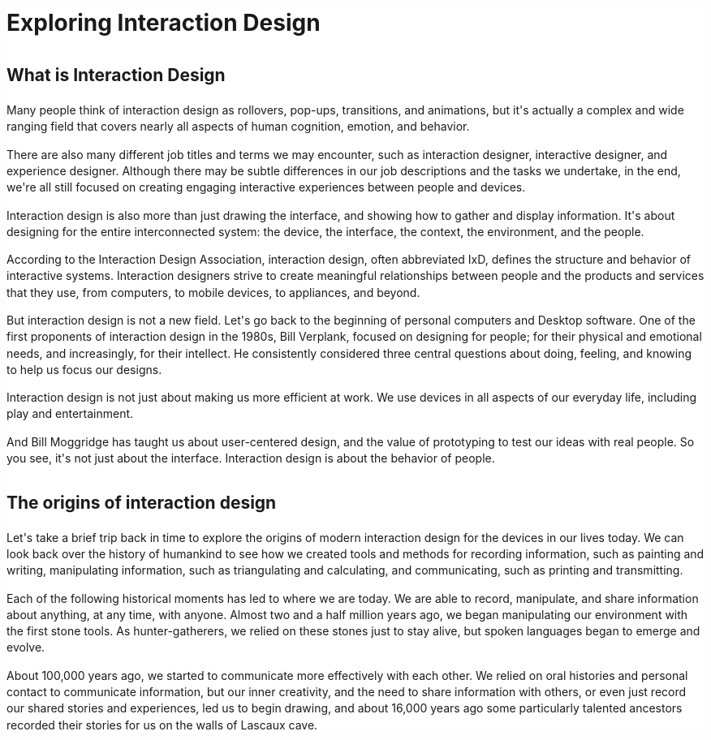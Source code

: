# Exploring Interaction Design #
## What is Interaction Design ##

Many people think of interaction design as rollovers, pop-ups, transitions, and animations, but it's actually a complex and wide ranging field that covers nearly all aspects of human cognition, emotion, and behavior.

There are also many different job titles and terms we may encounter, such as interaction designer, interactive designer, and experience designer. Although there may be subtle differences in our job descriptions and the tasks we undertake, in the end, we're all still focused on creating engaging interactive experiences between people and devices.

Interaction design is also more than just drawing the interface, and showing how to gather and display information. It's about designing for the entire interconnected system: the device, the interface, the context, the environment, and the people.

According to the Interaction Design Association, interaction design, often abbreviated IxD, defines the structure and
behavior of interactive systems. Interaction designers strive to create meaningful relationships between people and the products and services that they use, from computers, to mobile devices, to appliances, and beyond.

But interaction design is not a new field. Let's go back to the beginning of personal computers and Desktop software. One of the first proponents of interaction design in the 1980s, Bill Verplank, focused on designing for people; for their physical and emotional needs, and increasingly, for their intellect. He consistently considered three central questions about doing, feeling, and knowing to help us focus our designs.

Interaction design is not just about making us more efficient at work. We use devices in all aspects of our everyday life, including play and entertainment.

And Bill Moggridge has taught us about user-centered design, and the value of prototyping to test our ideas with real people. So you see, it's not just about the interface. Interaction design is about the behavior of people.

## The origins of interaction design ##

Let's take a brief trip back in time to explore the origins of modern interaction design for the devices in our lives today. We can look back over the history of humankind to see how we created tools and methods for recording information, such as painting and writing, manipulating information, such as triangulating and calculating, and communicating, such as printing and transmitting.

Each of the following historical moments has led to where we are today. We are able to record, manipulate, and share information about anything, at any time, with anyone. Almost two and a half million years ago, we began manipulating our environment with the first stone tools. As hunter-gatherers, we relied on these stones just to stay alive, but spoken languages began to emerge and evolve.

About 100,000 years ago, we started to communicate more effectively with each other. We relied on oral histories and personal contact to communicate information, but our inner creativity, and the need to share information with others, or even just record our shared stories and experiences, led us to begin drawing, and about 16,000 years ago some particularly talented ancestors recorded their stories for us on the walls of Lascaux cave.
